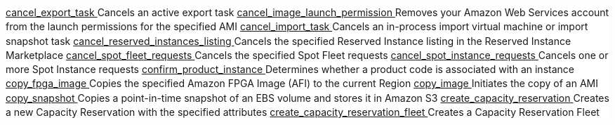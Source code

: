 <tr class="odd">
<td style="text-align: left;"><a href="../ec2_cancel_export_task/"> cancel_export_task </a></td>
<td style="text-align: left;">Cancels an active export task</td>
</tr>
<tr class="even">
<td style="text-align: left;"><a href="../ec2_cancel_image_launch_permission/"> cancel_image_launch_permission </a></td>
<td style="text-align: left;">Removes your Amazon Web Services account
from the launch permissions for the specified AMI</td>
</tr>
<tr class="odd">
<td style="text-align: left;"><a href="../ec2_cancel_import_task/"> cancel_import_task </a></td>
<td style="text-align: left;">Cancels an in-process import virtual
machine or import snapshot task</td>
</tr>
<tr class="even">
<td style="text-align: left;"><a href="../ec2_cancel_reserved_instances_listing/"> cancel_reserved_instances_listing </a></td>
<td style="text-align: left;">Cancels the specified Reserved Instance
listing in the Reserved Instance Marketplace</td>
</tr>
<tr class="odd">
<td style="text-align: left;"><a href="../ec2_cancel_spot_fleet_requests/"> cancel_spot_fleet_requests </a></td>
<td style="text-align: left;">Cancels the specified Spot Fleet
requests</td>
</tr>
<tr class="even">
<td style="text-align: left;"><a href="../ec2_cancel_spot_instance_requests/"> cancel_spot_instance_requests </a></td>
<td style="text-align: left;">Cancels one or more Spot Instance
requests</td>
</tr>
<tr class="odd">
<td style="text-align: left;"><a href="../ec2_confirm_product_instance/"> confirm_product_instance </a></td>
<td style="text-align: left;">Determines whether a product code is
associated with an instance</td>
</tr>
<tr class="even">
<td style="text-align: left;"><a href="../ec2_copy_fpga_image/"> copy_fpga_image </a></td>
<td style="text-align: left;">Copies the specified Amazon FPGA Image
(AFI) to the current Region</td>
</tr>
<tr class="odd">
<td style="text-align: left;"><a href="../ec2_copy_image/"> copy_image </a></td>
<td style="text-align: left;">Initiates the copy of an AMI</td>
</tr>
<tr class="even">
<td style="text-align: left;"><a href="../ec2_copy_snapshot/"> copy_snapshot </a></td>
<td style="text-align: left;">Copies a point-in-time snapshot of an EBS
volume and stores it in Amazon S3</td>
</tr>
<tr class="odd">
<td style="text-align: left;"><a href="../ec2_create_capacity_reservation/"> create_capacity_reservation </a></td>
<td style="text-align: left;">Creates a new Capacity Reservation with
the specified attributes</td>
</tr>
<tr class="even">
<td style="text-align: left;"><a href="../ec2_create_capacity_reservation_fleet/"> create_capacity_reservation_fleet </a></td>
<td style="text-align: left;">Creates a Capacity Reservation Fleet</td>
</tr>